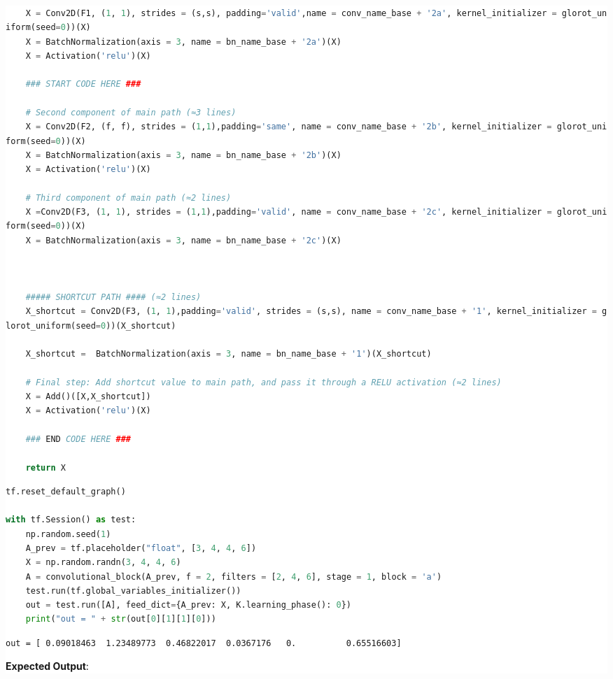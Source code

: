 ```python
    X = Conv2D(F1, (1, 1), strides = (s,s), padding='valid',name = conv_name_base + '2a', kernel_initializer = glorot_uniform(seed=0))(X)
    X = BatchNormalization(axis = 3, name = bn_name_base + '2a')(X)
    X = Activation('relu')(X)
    
    ### START CODE HERE ###

    # Second component of main path (≈3 lines)
    X = Conv2D(F2, (f, f), strides = (1,1),padding='same', name = conv_name_base + '2b', kernel_initializer = glorot_uniform(seed=0))(X)
    X = BatchNormalization(axis = 3, name = bn_name_base + '2b')(X)
    X = Activation('relu')(X)
    
    # Third component of main path (≈2 lines)
    X =Conv2D(F3, (1, 1), strides = (1,1),padding='valid', name = conv_name_base + '2c', kernel_initializer = glorot_uniform(seed=0))(X)
    X = BatchNormalization(axis = 3, name = bn_name_base + '2c')(X)
    
    

    ##### SHORTCUT PATH #### (≈2 lines)
    X_shortcut = Conv2D(F3, (1, 1),padding='valid', strides = (s,s), name = conv_name_base + '1', kernel_initializer = glorot_uniform(seed=0))(X_shortcut)
   
    X_shortcut =  BatchNormalization(axis = 3, name = bn_name_base + '1')(X_shortcut)

    # Final step: Add shortcut value to main path, and pass it through a RELU activation (≈2 lines)
    X = Add()([X,X_shortcut])
    X = Activation('relu')(X)
    
    ### END CODE HERE ###
    
    return X
```


```python
tf.reset_default_graph()

with tf.Session() as test:
    np.random.seed(1)
    A_prev = tf.placeholder("float", [3, 4, 4, 6])
    X = np.random.randn(3, 4, 4, 6)
    A = convolutional_block(A_prev, f = 2, filters = [2, 4, 6], stage = 1, block = 'a')
    test.run(tf.global_variables_initializer())
    out = test.run([A], feed_dict={A_prev: X, K.learning_phase(): 0})
    print("out = " + str(out[0][1][1][0]))
```

    out = [ 0.09018463  1.23489773  0.46822017  0.0367176   0.          0.65516603]


**Expected Output**:
